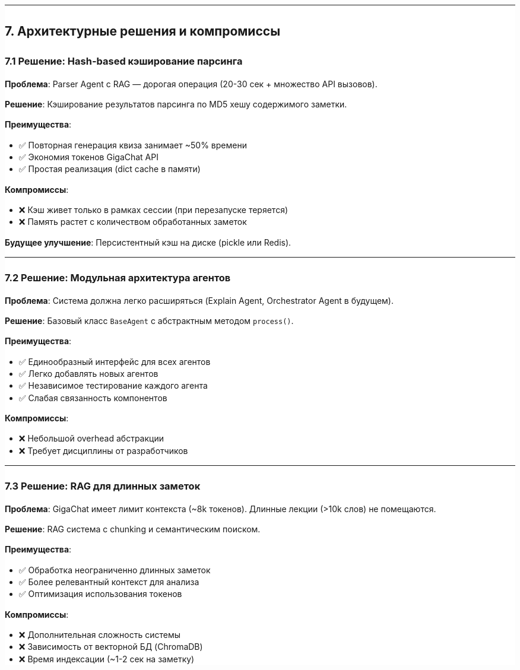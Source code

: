 ***

## 7. Архитектурные решения и компромиссы

### 7.1 Решение: Hash-based кэширование парсинга

**Проблема**: Parser Agent с RAG — дорогая операция (20-30 сек + множество API вызовов).

**Решение**: Кэширование результатов парсинга по MD5 хешу содержимого заметки.

**Преимущества**:
- ✅ Повторная генерация квиза занимает ~50% времени
- ✅ Экономия токенов GigaChat API
- ✅ Простая реализация (dict cache в памяти)

**Компромиссы**:
- ❌ Кэш живет только в рамках сессии (при перезапуске теряется)
- ❌ Память растет с количеством обработанных заметок

**Будущее улучшение**: Персистентный кэш на диске (pickle или Redis).

***

### 7.2 Решение: Модульная архитектура агентов

**Проблема**: Система должна легко расширяться (Explain Agent, Orchestrator Agent в будущем).

**Решение**: Базовый класс `BaseAgent` с абстрактным методом `process()`.

**Преимущества**:
- ✅ Единообразный интерфейс для всех агентов
- ✅ Легко добавлять новых агентов
- ✅ Независимое тестирование каждого агента
- ✅ Слабая связанность компонентов

**Компромиссы**:
- ❌ Небольшой overhead абстракции
- ❌ Требует дисциплины от разработчиков

***

### 7.3 Решение: RAG для длинных заметок

**Проблема**: GigaChat имеет лимит контекста (~8k токенов). Длинные лекции (>10k слов) не помещаются.

**Решение**: RAG система с chunking и семантическим поиском.

**Преимущества**:
- ✅ Обработка неограниченно длинных заметок
- ✅ Более релевантный контекст для анализа
- ✅ Оптимизация использования токенов

**Компромиссы**:
- ❌ Дополнительная сложность системы
- ❌ Зависимость от векторной БД (ChromaDB)
- ❌ Время индексации (~1-2 сек на заметку)
